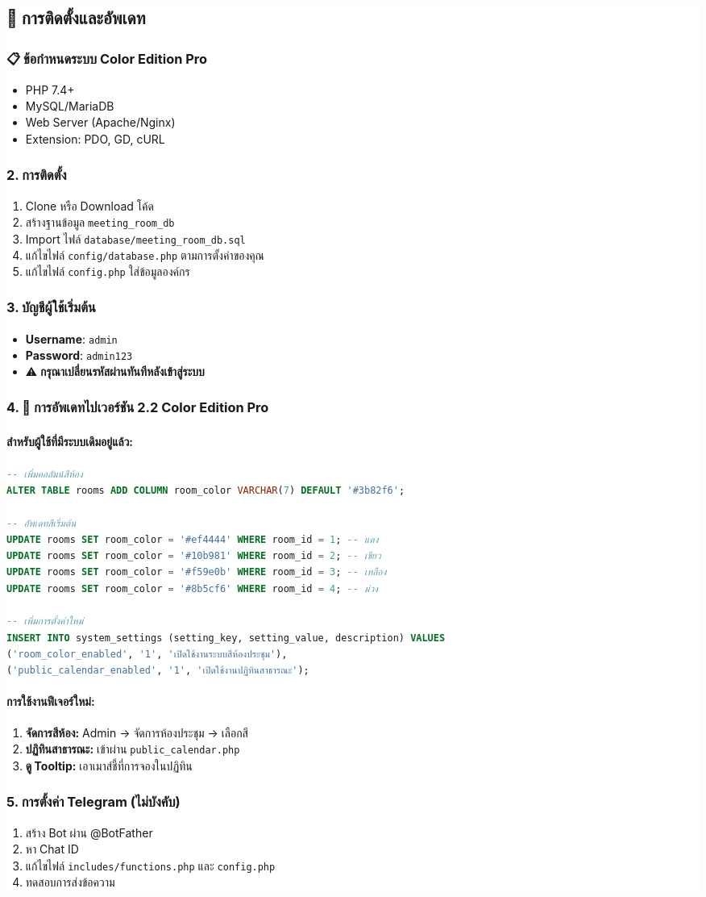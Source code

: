 ## 🚀 การติดตั้งและอัพเดท

### 📋 ข้อกำหนดระบบ Color Edition Pro
- PHP 7.4+ 
- MySQL/MariaDB
- Web Server (Apache/Nginx)
- Extension: PDO, GD, cURL

### 2. การติดตั้ง
1. Clone หรือ Download โค้ด
2. สร้างฐานข้อมูล `meeting_room_db`
3. Import ไฟล์ `database/meeting_room_db.sql`
4. แก้ไขไฟล์ `config/database.php` ตามการตั้งค่าของคุณ
5. แก้ไขไฟล์ `config.php` ใส่ข้อมูลองค์กร

### 3. บัญชีผู้ใช้เริ่มต้น
- **Username**: `admin`
- **Password**: `admin123`
- ⚠️ **กรุณาเปลี่ยนรหัสผ่านทันทีหลังเข้าสู่ระบบ**

### 4. 🎨 การอัพเดทไปเวอร์ชัน 2.2 Color Edition Pro

#### สำหรับผู้ใช้ที่มีระบบเดิมอยู่แล้ว:
```sql
-- เพิ่มคอลัมน์สีห้อง
ALTER TABLE rooms ADD COLUMN room_color VARCHAR(7) DEFAULT '#3b82f6';

-- อัพเดทสีเริ่มต้น
UPDATE rooms SET room_color = '#ef4444' WHERE room_id = 1; -- แดง
UPDATE rooms SET room_color = '#10b981' WHERE room_id = 2; -- เขียว
UPDATE rooms SET room_color = '#f59e0b' WHERE room_id = 3; -- เหลือง
UPDATE rooms SET room_color = '#8b5cf6' WHERE room_id = 4; -- ม่วง

-- เพิ่มการตั้งค่าใหม่
INSERT INTO system_settings (setting_key, setting_value, description) VALUES
('room_color_enabled', '1', 'เปิดใช้งานระบบสีห้องประชุม'),
('public_calendar_enabled', '1', 'เปิดใช้งานปฏิทินสาธารณะ');
```

#### การใช้งานฟีเจอร์ใหม่:
1. **จัดการสีห้อง:** Admin → จัดการห้องประชุม → เลือกสี
2. **ปฏิทินสาธารณะ:** เข้าผ่าน `public_calendar.php`
3. **ดู Tooltip:** เอาเมาส์ชี้ที่การจองในปฏิทิน

### 5. การตั้งค่า Telegram (ไม่บังคับ)
1. สร้าง Bot ผ่าน @BotFather
2. หา Chat ID 
3. แก้ไขไฟล์ `includes/functions.php` และ `config.php`
4. ทดสอบการส่งข้อความ
